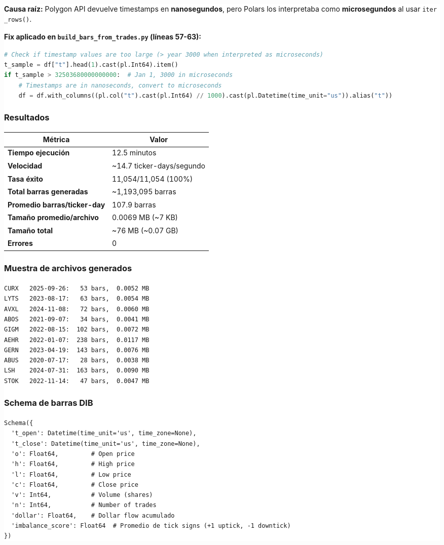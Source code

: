 **Causa raíz:** Polygon API devuelve timestamps en **nanosegundos**, pero Polars los interpretaba como **microsegundos** al usar `iter_rows()`.

**Fix aplicado en `build_bars_from_trades.py` (líneas 57-63):**

```python
# Check if timestamp values are too large (> year 3000 when interpreted as microseconds)
t_sample = df["t"].head(1).cast(pl.Int64).item()
if t_sample > 32503680000000000:  # Jan 1, 3000 in microseconds
    # Timestamps are in nanoseconds, convert to microseconds
    df = df.with_columns((pl.col("t").cast(pl.Int64) // 1000).cast(pl.Datetime(time_unit="us")).alias("t"))
```

### Resultados

| Métrica | Valor |
|---------|-------|
| **Tiempo ejecución** | 12.5 minutos |
| **Velocidad** | ~14.7 ticker-days/segundo |
| **Tasa éxito** | 11,054/11,054 (100%) |
| **Total barras generadas** | ~1,193,095 barras |
| **Promedio barras/ticker-day** | 107.9 barras |
| **Tamaño promedio/archivo** | 0.0069 MB (~7 KB) |
| **Tamaño total** | ~76 MB (~0.07 GB) |
| **Errores** | 0 |

### Muestra de archivos generados

```
CURX   2025-09-26:   53 bars,  0.0052 MB
LYTS   2023-08-17:   63 bars,  0.0054 MB
AVXL   2024-11-08:   72 bars,  0.0060 MB
ABOS   2021-09-07:   34 bars,  0.0041 MB
GIGM   2022-08-15:  102 bars,  0.0072 MB
AEHR   2022-01-07:  238 bars,  0.0117 MB
GERN   2023-04-19:  143 bars,  0.0076 MB
ABUS   2020-07-17:   28 bars,  0.0038 MB
LSH    2024-07-31:  163 bars,  0.0090 MB
STOK   2022-11-14:   47 bars,  0.0047 MB
```

### Schema de barras DIB

```
Schema({
  't_open': Datetime(time_unit='us', time_zone=None),
  't_close': Datetime(time_unit='us', time_zone=None),
  'o': Float64,         # Open price
  'h': Float64,         # High price
  'l': Float64,         # Low price
  'c': Float64,         # Close price
  'v': Int64,           # Volume (shares)
  'n': Int64,           # Number of trades
  'dollar': Float64,    # Dollar flow acumulado
  'imbalance_score': Float64  # Promedio de tick signs (+1 uptick, -1 downtick)
})
```
